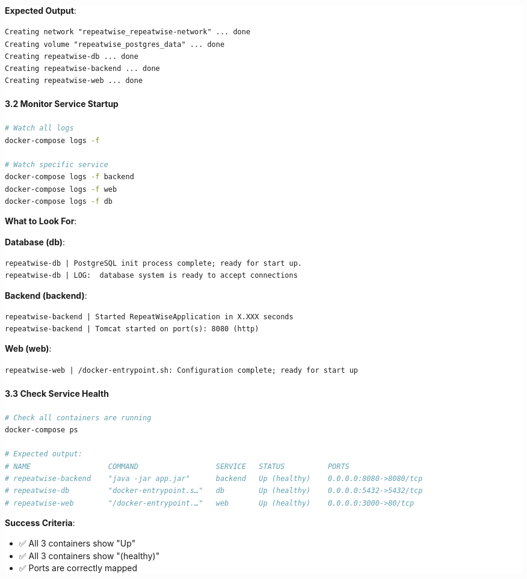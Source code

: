 **Expected Output**:
```
Creating network "repeatwise_repeatwise-network" ... done
Creating volume "repeatwise_postgres_data" ... done
Creating repeatwise-db ... done
Creating repeatwise-backend ... done
Creating repeatwise-web ... done
```

#### 3.2 Monitor Service Startup

```bash
# Watch all logs
docker-compose logs -f

# Watch specific service
docker-compose logs -f backend
docker-compose logs -f web
docker-compose logs -f db
```

**What to Look For**:

**Database (db)**:
```
repeatwise-db | PostgreSQL init process complete; ready for start up.
repeatwise-db | LOG:  database system is ready to accept connections
```

**Backend (backend)**:
```
repeatwise-backend | Started RepeatWiseApplication in X.XXX seconds
repeatwise-backend | Tomcat started on port(s): 8080 (http)
```

**Web (web)**:
```
repeatwise-web | /docker-entrypoint.sh: Configuration complete; ready for start up
```

#### 3.3 Check Service Health

```bash
# Check all containers are running
docker-compose ps

# Expected output:
# NAME                  COMMAND                  SERVICE   STATUS          PORTS
# repeatwise-backend    "java -jar app.jar"      backend   Up (healthy)    0.0.0.0:8080->8080/tcp
# repeatwise-db         "docker-entrypoint.s…"   db        Up (healthy)    0.0.0.0:5432->5432/tcp
# repeatwise-web        "/docker-entrypoint.…"   web       Up (healthy)    0.0.0.0:3000->80/tcp
```

**Success Criteria**:
- ✅ All 3 containers show "Up"
- ✅ All 3 containers show "(healthy)"
- ✅ Ports are correctly mapped

